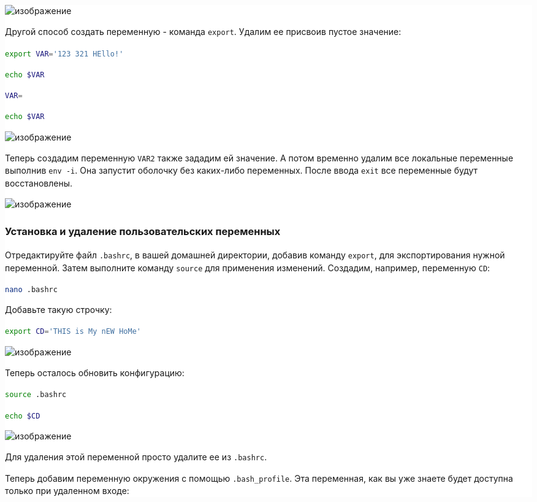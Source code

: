 ![изображение](https://github.com/Eytes/PRACTICE/assets/67365128/600d56dc-bc9b-451e-b78b-59e296c988fb)

Другой способ создать переменную - команда `export`. Удалим ее присвоив пустое значение:
```bash
export VAR='123 321 HEllo!'
```
```bash
echo $VAR
```
```bash
VAR=
```
```bash
echo $VAR
```

![изображение](https://github.com/Eytes/PRACTICE/assets/67365128/ad7f3b48-3256-463f-8c33-cb2bd2db9f28)

Теперь создадим переменную `VAR2` также зададим ей значение. А потом временно удалим все локальные переменные выполнив `env -i`. Она запустит оболочку без каких-либо переменных. После ввода `exit` все переменные будут восстановлены.

![изображение](https://github.com/Eytes/PRACTICE/assets/67365128/1861ff65-9993-48be-af93-f5054d7d7f9e)

### Установка и удаление пользовательских переменных

Отредактируйте файл `.bashrc`, в вашей домашней директории, добавив команду `export`, для экспортирования нужной переменной. Затем выполните команду `source` для применения изменений. Создадим, например, переменную `CD`:

```bash
nano .bashrc
```

Добавьте такую строчку:

```bash
export CD='THIS is My nEW HoMe'
```
![изображение](https://github.com/Eytes/PRACTICE/assets/67365128/78c502c4-2ee6-41b9-b9b7-d61a8a88f627)

Теперь осталось обновить конфигурацию:

```bash
source .bashrc
```
```bash
echo $CD
```

![изображение](https://github.com/Eytes/PRACTICE/assets/67365128/5a77fad7-cdc4-4e55-85bc-3f169f73319d)

Для удаления этой переменной просто удалите ее из `.bashrc`.

Теперь добавим переменную окружения с помощью `.bash_profile`. Эта переменная, как вы уже знаете будет доступна только при удаленном входе:
